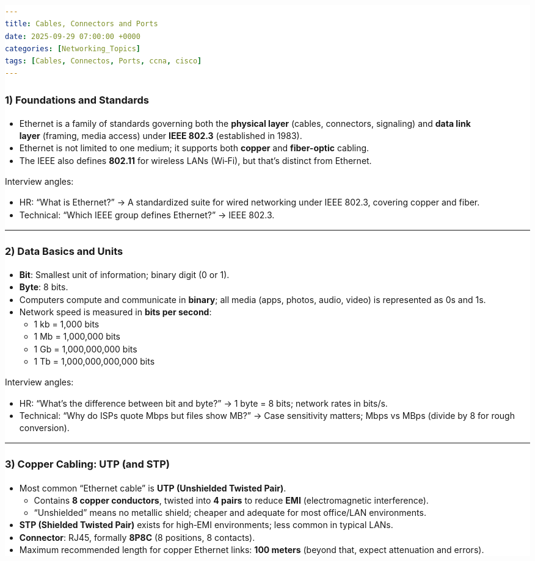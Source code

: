 ```yaml
---
title: Cables, Connectors and Ports
date: 2025-09-29 07:00:00 +0000
categories: [Networking_Topics]
tags: [Cables, Connectos, Ports, ccna, cisco]
---
```


### 1) Foundations and Standards

- Ethernet is a family of standards governing both the **physical layer** (cables, connectors, signaling) and **data link layer** (framing, media access) under **IEEE 802.3** (established in 1983).
- Ethernet is not limited to one medium; it supports both **copper** and **fiber-optic** cabling.
- The IEEE also defines **802.11** for wireless LANs (Wi‑Fi), but that’s distinct from Ethernet.

Interview angles:

- HR: “What is Ethernet?” → A standardized suite for wired networking under IEEE 802.3, covering copper and fiber.
- Technical: “Which IEEE group defines Ethernet?” → IEEE 802.3.

---

### 2) Data Basics and Units

- **Bit**: Smallest unit of information; binary digit (0 or 1).
- **Byte**: 8 bits.
- Computers compute and communicate in **binary**; all media (apps, photos, audio, video) is represented as 0s and 1s.
- Network speed is measured in **bits per second**:
    - 1 kb = 1,000 bits
    - 1 Mb = 1,000,000 bits
    - 1 Gb = 1,000,000,000 bits
    - 1 Tb = 1,000,000,000,000 bits

Interview angles:

- HR: “What’s the difference between bit and byte?” → 1 byte = 8 bits; network rates in bits/s.
- Technical: “Why do ISPs quote Mbps but files show MB?” → Case sensitivity matters; Mbps vs MBps (divide by 8 for rough conversion).

---

### 3) Copper Cabling: UTP (and STP)

- Most common “Ethernet cable” is **UTP (Unshielded Twisted Pair)**.
    - Contains **8 copper conductors**, twisted into **4 pairs** to reduce **EMI** (electromagnetic interference).
    - “Unshielded” means no metallic shield; cheaper and adequate for most office/LAN environments.
- **STP (Shielded Twisted Pair)** exists for high‑EMI environments; less common in typical LANs.
- **Connector**: RJ45, formally **8P8C** (8 positions, 8 contacts).
- Maximum recommended length for copper Ethernet links: **100 meters** (beyond that, expect attenuation and errors).
